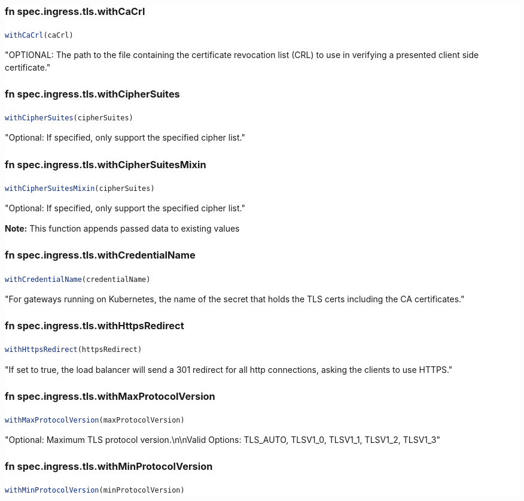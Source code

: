 ### fn spec.ingress.tls.withCaCrl

```ts
withCaCrl(caCrl)
```

"OPTIONAL: The path to the file containing the certificate revocation list (CRL) to use in verifying a presented client side certificate."

### fn spec.ingress.tls.withCipherSuites

```ts
withCipherSuites(cipherSuites)
```

"Optional: If specified, only support the specified cipher list."

### fn spec.ingress.tls.withCipherSuitesMixin

```ts
withCipherSuitesMixin(cipherSuites)
```

"Optional: If specified, only support the specified cipher list."

**Note:** This function appends passed data to existing values

### fn spec.ingress.tls.withCredentialName

```ts
withCredentialName(credentialName)
```

"For gateways running on Kubernetes, the name of the secret that holds the TLS certs including the CA certificates."

### fn spec.ingress.tls.withHttpsRedirect

```ts
withHttpsRedirect(httpsRedirect)
```

"If set to true, the load balancer will send a 301 redirect for all http connections, asking the clients to use HTTPS."

### fn spec.ingress.tls.withMaxProtocolVersion

```ts
withMaxProtocolVersion(maxProtocolVersion)
```

"Optional: Maximum TLS protocol version.\n\nValid Options: TLS_AUTO, TLSV1_0, TLSV1_1, TLSV1_2, TLSV1_3"

### fn spec.ingress.tls.withMinProtocolVersion

```ts
withMinProtocolVersion(minProtocolVersion)
```
